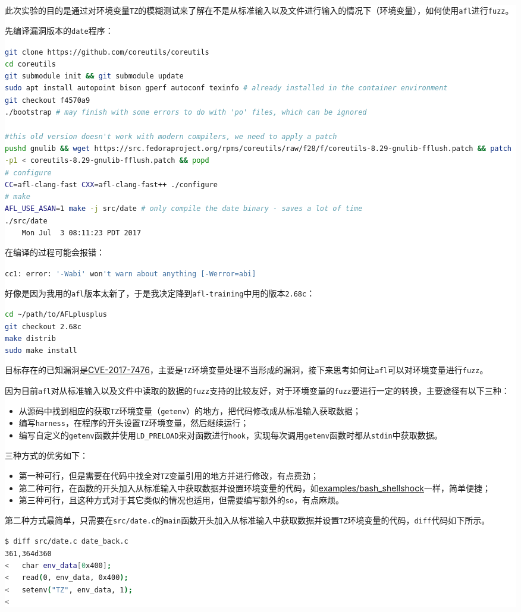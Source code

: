 此次实验的目的是通过对环境变量`TZ`的模糊测试来了解在不是从标准输入以及文件进行输入的情况下（环境变量），如何使用`afl`进行`fuzz`。

先编译漏洞版本的`date`程序：

```bash
git clone https://github.com/coreutils/coreutils
cd coreutils
git submodule init && git submodule update
sudo apt install autopoint bison gperf autoconf texinfo # already installed in the container environment
git checkout f4570a9
./bootstrap # may finish with some errors to do with 'po' files, which can be ignored

#this old version doesn't work with modern compilers, we need to apply a patch
pushd gnulib && wget https://src.fedoraproject.org/rpms/coreutils/raw/f28/f/coreutils-8.29-gnulib-fflush.patch && patch -p1 < coreutils-8.29-gnulib-fflush.patch && popd
# configure
CC=afl-clang-fast CXX=afl-clang-fast++ ./configure
# make
AFL_USE_ASAN=1 make -j src/date # only compile the date binary - saves a lot of time
./src/date
	Mon Jul  3 08:11:23 PDT 2017
```

在编译的过程可能会报错：

```bash
cc1: error: '-Wabi' won't warn about anything [-Werror=abi]
```

好像是因为我用的`afl`版本太新了，于是我决定降到`afl-training`中用的版本`2.68c`：

```bash
cd ~/path/to/AFLplusplus
git checkout 2.68c
make distrib
sudo make install
```

目标存在的已知漏洞是[CVE-2017-7476](http://git.savannah.gnu.org/gitweb/?p=gnulib.git;a=commit;h=94e01571507835ff59dd8ce2a0b56a4b566965a4)，主要是`TZ`环境变量处理不当形成的漏洞，接下来思考如何让`afl`可以对环境变量进行`fuzz`。

因为目前`afl`对从标准输入以及文件中读取的数据的`fuzz`支持的比较友好，对于环境变量的`fuzz`要进行一定的转换，主要途径有以下三种：

* 从源码中找到相应的获取`TZ`环境变量（`getenv`）的地方，把代码修改成从标准输入获取数据；
* 编写`harness`，在程序的开头设置`TZ`环境变量，然后继续运行；
* 编写自定义的`getenv`函数并使用`LD_PRELOAD`来对函数进行`hook`，实现每次调用`getenv`函数时都从`stdin`中获取数据。

三种方式的优劣如下：

* 第一种可行，但是需要在代码中找全对`TZ`变量引用的地方并进行修改，有点费劲；
* 第二种可行，在函数的开头加入从标准输入中获取数据并设置环境变量的代码，如[examples/bash_shellshock](https://github.com/google/AFL/blob/master/experimental/bash_shellshock/shellshock-fuzz.diff)一样，简单便捷；
* 第三种可行，且这种方式对于其它类似的情况也适用，但需要编写额外的`so`，有点麻烦。

第二种方式最简单，只需要在`src/date.c`的`main`函数开头加入从标准输入中获取数据并设置`TZ`环境变量的代码，`diff`代码如下所示。

```bash
$ diff src/date.c date_back.c
361,364d360
<   char env_data[0x400];
<   read(0, env_data, 0x400);
<   setenv("TZ", env_data, 1);
<
```
